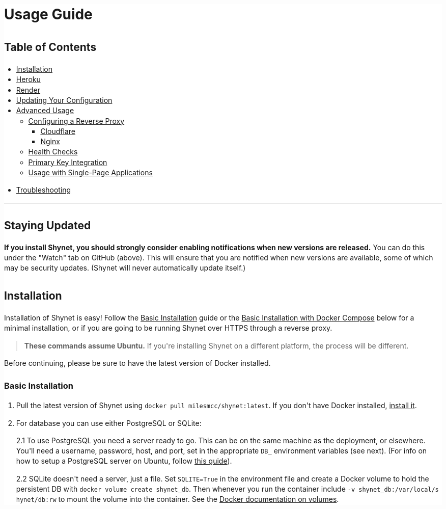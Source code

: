 # Usage Guide

## Table of Contents

- [Installation](#installation)
- [Heroku](#heroku)
- [Render](#render)
- [Updating Your Configuration](#updating-your-configuration)
- [Advanced Usage](#advanced-usage)
  * [Configuring a Reverse Proxy](#configuring-a-reverse-proxy)
    + [Cloudflare](#cloudflare)
    + [Nginx](#nginx)
  * [Health Checks](#health-checks)
  * [Primary Key Integration](#primary-key-integration)
  * [Usage with Single-Page Applications](#usage-with-single-page-applications)
+ [Troubleshooting](#troubleshooting)
---

## Staying Updated

**If you install Shynet, you should strongly consider enabling notifications when new versions are released.** You can do this under the "Watch" tab on GitHub (above). This will ensure that you are notified when new versions are available, some of which may be security updates. (Shynet will never automatically update itself.)

## Installation

Installation of Shynet is easy! Follow the [Basic Installation](#basic-installation) guide or the [Basic Installation with Docker Compose](#basic-installation-with-docker-compose) below for a minimal installation, or if you are going to be running Shynet over HTTPS through a reverse proxy.

> **These commands assume Ubuntu.** If you're installing Shynet on a different platform, the process will be different.

Before continuing, please be sure to have the latest version of Docker installed.

### Basic Installation

1. Pull the latest version of Shynet using `docker pull milesmcc/shynet:latest`. If you don't have Docker installed, [install it](https://docs.docker.com/get-docker/).

2. For database you can use either PostgreSQL or SQLite:

    2.1 To use PostgreSQL you need a server ready to go. This can be on the same machine as the deployment, or elsewhere. You'll need a username, password, host, and port, set in the appropriate `DB_` environment variables (see next). (For info on how to setup a PostgreSQL server on Ubuntu, follow [this guide](https://www.digitalocean.com/community/tutorials/how-to-install-and-use-postgresql-on-ubuntu-18-04)).

    2.2 SQLite doesn't need a server, just a file. Set `SQLITE=True` in the environment file and create a Docker volume to hold the persistent DB with `docker volume create shynet_db`. Then whenever you run the container include `-v shynet_db:/var/local/shynet/db:rw` to mount the volume into the container. See the [Docker documentation on volumes](https://docs.docker.com/storage/volumes/).
